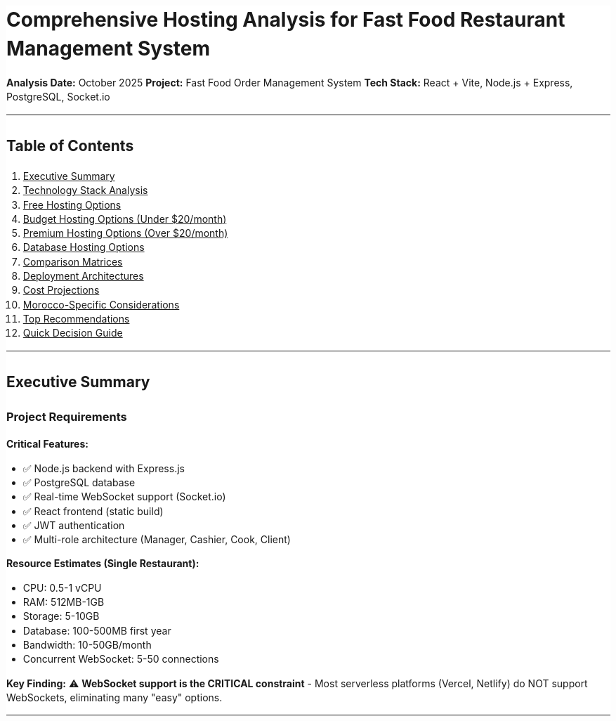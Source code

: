 # Comprehensive Hosting Analysis for Fast Food Restaurant Management System

**Analysis Date:** October 2025
**Project:** Fast Food Order Management System
**Tech Stack:** React + Vite, Node.js + Express, PostgreSQL, Socket.io

---

## Table of Contents

1. [Executive Summary](#executive-summary)
2. [Technology Stack Analysis](#technology-stack-analysis)
3. [Free Hosting Options](#free-hosting-options)
4. [Budget Hosting Options (Under $20/month)](#budget-hosting-options)
5. [Premium Hosting Options (Over $20/month)](#premium-hosting-options)
6. [Database Hosting Options](#database-hosting-options)
7. [Comparison Matrices](#comparison-matrices)
8. [Deployment Architectures](#deployment-architectures)
9. [Cost Projections](#cost-projections)
10. [Morocco-Specific Considerations](#morocco-specific-considerations)
11. [Top Recommendations](#top-recommendations)
12. [Quick Decision Guide](#quick-decision-guide)

---

## Executive Summary

### Project Requirements

**Critical Features:**
- ✅ Node.js backend with Express.js
- ✅ PostgreSQL database
- ✅ Real-time WebSocket support (Socket.io)
- ✅ React frontend (static build)
- ✅ JWT authentication
- ✅ Multi-role architecture (Manager, Cashier, Cook, Client)

**Resource Estimates (Single Restaurant):**
- CPU: 0.5-1 vCPU
- RAM: 512MB-1GB
- Storage: 5-10GB
- Database: 100-500MB first year
- Bandwidth: 10-50GB/month
- Concurrent WebSocket: 5-50 connections

**Key Finding:** ⚠️ **WebSocket support is the CRITICAL constraint** - Most serverless platforms (Vercel, Netlify) do NOT support WebSockets, eliminating many "easy" options.

---
